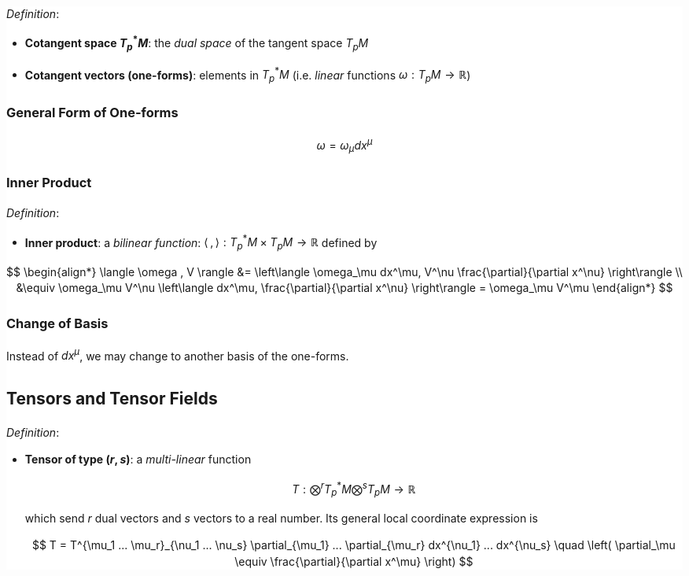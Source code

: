 *Definition*:

- **Cotangent space $T_p^* M$**: the *dual space* of the tangent space $T_p M$

- **Cotangent vectors (one-forms)**: elements in $T_p^* M$ (i.e. *linear* functions $\omega: T_p M \to \mathbb{R}$)

### General Form of One-forms

$$
\omega = \omega_\mu dx^\mu
$$

### Inner Product

*Definition*: 

- **Inner product**: a *bilinear function*: $\langle \, , \, \rangle: T_p^* M \times T_p M \to \mathbb{R}$ defined by

$$
\begin{align*}
    \langle \omega , V \rangle
    &= \left\langle \omega_\mu dx^\mu, V^\nu \frac{\partial}{\partial  x^\nu} \right\rangle
    \\ &\equiv 
    \omega_\mu V^\nu 
    \left\langle dx^\mu, \frac{\partial}{\partial  x^\nu} \right\rangle
    = \omega_\mu V^\mu
\end{align*}
$$

### Change of Basis

Instead of $dx^\mu$, we may change to another basis of the one-forms.

## Tensors and Tensor Fields

*Definition*:

- **Tensor of type $(r,s)$**: a *multi-linear* function 
    
    $$
    T: \bigotimes^r T_p^* M \bigotimes^s T_p M \to \mathbb{R}
    $$ 
    
    which send $r$ dual vectors and $s$ vectors to a real number. Its general local coordinate expression is

    $$
    T = T^{\mu_1 ... \mu_r}_{\nu_1 ... \nu_s}
    \partial_{\mu_1} ... \partial_{\mu_r}
    dx^{\nu_1} ... dx^{\nu_s} 
    \quad
    \left(
        \partial_\mu \equiv \frac{\partial}{\partial x^\mu}
    \right)
    $$
